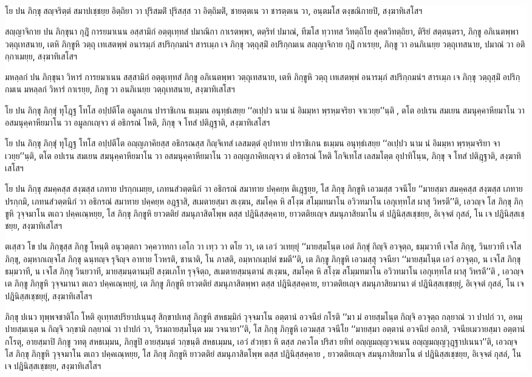 
<p> โย  ปน ภิกฺขุ สญฺจริตฺตํ สมาปเชฺชยฺย อิตฺถิยา วา ปุริสมติํ ปุริสสฺส วา อิตฺถิมติํ, ชายตฺตเน วา ชารตฺตเน วา, อนฺตมโส ตงฺขณิกายปิ, สงฺฆาทิเสโสฯ</p>

</p>


<p> สญฺญาจิกาย ปน ภิกฺขุนา กุฎิํ การยมาเนน อสฺสามิกํ อตฺตุเทฺทสํ ปมาณิกา กาเรตพฺพา, ตตฺริทํ ปมาณํ, ทีฆโส ทฺวาทส วิทตฺถิโย สุคตวิทตฺถิยา, ติริยํ สตฺตนฺตรา, ภิกฺขู อภิเนตพฺพา วตฺถุเทสนาย, เตหิ ภิกฺขูหิ วตฺถุ เทเสตพฺพํ อนารมฺภํ สปริกฺกมนํฯ สารเมฺภ เจ ภิกฺขุ วตฺถุสฺมิํ อปริกฺกมเน สญฺญาจิกาย กุฎิํ กาเรยฺย, ภิกฺขู วา อนภิเนยฺย วตฺถุเทสนาย, ปมาณํ วา อติกฺกาเมยฺย, สงฺฆาทิเสโสฯ</p>

</p>


<p> มหลฺลกํ ปน ภิกฺขุนา วิหารํ การยมาเนน สสฺสามิกํ อตฺตุเทฺทสํ ภิกฺขู อภิเนตพฺพา วตฺถุเทสนาย, เตหิ ภิกฺขูหิ วตฺถุ เทเสตพฺพํ อนารมฺภํ สปริกฺกมนํฯ สารเมฺภ เจ ภิกฺขุ วตฺถุสฺมิํ อปริกฺกมเน มหลฺลกํ วิหารํ กาเรยฺย, ภิกฺขู วา อนภิเนยฺย วตฺถุเทสนาย, สงฺฆาทิเสโสฯ</p>

</p>


<p> โย ปน ภิกฺขุ ภิกฺขุํ ทุโฎฺฐ โทโส อปฺปตีโต อมูลเกน ปาราชิเกน ธเมฺมน อนุทฺธํเสยฺย ‘‘อเปฺปว นาม นํ อิมมฺหา พฺรหฺมจริยา จาเวยฺย’’นฺติ , ตโต อปเรน สมเยน สมนุคฺคาหียมาโน วา อสมนุคฺคาหียมาโน วา อมูลกเญฺจว ตํ อธิกรณํ โหติ, ภิกฺขุ จ โทสํ ปติฎฺฐาติ, สงฺฆาทิเสโสฯ</p>

</p>


<p> โย ปน ภิกฺขุ ภิกฺขุํ ทุโฎฺฐ โทโส อปฺปตีโต อญฺญภาคิยสฺส อธิกรณสฺส กิญฺจิเทสํ เลสมตฺตํ อุปาทาย ปาราชิเกน ธเมฺมน อนุทฺธํเสยฺย ‘‘อเปฺปว นาม นํ อิมมฺหา พฺรหฺมจริยา จาเวยฺย’’นฺติ, ตโต อปเรน สมเยน สมนุคฺคาหียมาโน วา อสมนุคฺคาหียมาโน วา อญฺญภาคิยเญฺจว ตํ อธิกรณํ โหติ โกจิเทโส เลสมโตฺต อุปาทิโนฺน, ภิกฺขุ จ โทสํ ปติฎฺฐาติ, สงฺฆาทิเสโสฯ</p>

</p>


<p> โย  ปน ภิกฺขุ สมคฺคสฺส สงฺฆสฺส เภทาย ปรกฺกเมยฺย, เภทนสํวตฺตนิกํ วา อธิกรณํ สมาทาย ปคฺคยฺห ติเฎฺฐยฺย, โส ภิกฺขุ ภิกฺขูหิ เอวมสฺส วจนีโย ‘‘มายสฺมา สมคฺคสฺส สงฺฆสฺส เภทาย ปรกฺกมิ, เภทนสํวตฺตนิกํ วา อธิกรณํ สมาทาย ปคฺคยฺห อฎฺฐาสิ, สเมตายสฺมา สเงฺฆน, สมโคฺค หิ สโงฺฆ สโมฺมทมาโน อวิวทมาโน เอกุเทฺทโส ผาสุ วิหรตี’’ติ, เอวญฺจ โส ภิกฺขุ ภิกฺขูหิ วุจฺจมาโน ตเถว ปคฺคเณฺหยฺย, โส ภิกฺขุ ภิกฺขูหิ ยาวตติยํ สมนุภาสิตโพฺพ ตสฺส ปฎินิสฺสคฺคาย, ยาวตติยเญฺจ สมนุภาสิยมาโน ตํ ปฎินิสฺสเชฺชยฺย, อิเจฺจตํ กุสลํ, โน เจ ปฎินิสฺสเชฺชยฺย, สงฺฆาทิเสโสฯ</p>

</p>


<p> ตเสฺสว โข ปน ภิกฺขุสฺส ภิกฺขู โหนฺติ อนุวตฺตกา วคฺควาทกา เอโก วา เทฺว วา ตโย วา, เต เอวํ วเทยฺยุํ ‘‘มายสฺมโนฺต เอตํ ภิกฺขุํ กิญฺจิ อวจุตฺถ, ธมฺมวาที เจโส ภิกฺขุ, วินยวาที เจโส ภิกฺขุ, อมฺหากเญฺจโส ภิกฺขุ ฉนฺทญฺจ รุจิญฺจ อาทาย โวหรติ, ชานาติ, โน ภาสติ, อมฺหากเมฺปตํ ขมตี’’ติ, เต ภิกฺขู ภิกฺขูหิ เอวมสฺสุ วจนียา ‘‘มายสฺมโนฺต เอวํ อวจุตฺถ, น เจโส ภิกฺขุ ธมฺมวาที, น เจโส ภิกฺขุ วินยวาที, มายสฺมนฺตานมฺปิ สงฺฆเภโท รุจฺจิตฺถ, สเมตายสฺมนฺตานํ สเงฺฆน, สมโคฺค หิ สโงฺฆ สโมฺมทมาโน อวิวทมาโน เอกุเทฺทโส ผาสุ วิหรตี’’ติ , เอวญฺจ เต ภิกฺขู ภิกฺขูหิ วุจฺจมานา ตเถว ปคฺคเณฺหยฺยุํ, เต ภิกฺขู ภิกฺขูหิ ยาวตติยํ สมนุภาสิตพฺพา ตสฺส ปฎินิสฺสคฺคาย, ยาวตติยเญฺจ สมนุภาสิยมานา ตํ ปฎินิสฺสเชฺชยฺยุํ, อิเจฺจตํ กุสลํ, โน เจ ปฎินิสฺสเชฺชยฺยุํ, สงฺฆาทิเสโสฯ</p>

</p>


<p> ภิกฺขุ ปเนว ทุพฺพจชาติโก โหติ อุเทฺทสปริยาปเนฺนสุ สิกฺขาปเทสุ ภิกฺขูหิ สหธมฺมิกํ วุจฺจมาโน อตฺตานํ อวจนียํ กโรติ ‘‘มา มํ อายสฺมโนฺต กิญฺจิ อวจุตฺถ กลฺยาณํ วา ปาปกํ วา, อหมฺปายสฺมเนฺต น กิญฺจิ วกฺขามิ กลฺยาณํ วา ปาปกํ วา, วิรมถายสฺมโนฺต มม วจนายา’’ติ, โส ภิกฺขุ ภิกฺขูหิ เอวมสฺส วจนีโย ‘‘มายสฺมา อตฺตานํ อวจนียํ อกาสิ, วจนียเมวายสฺมา อตฺตานํ กโรตุ, อายสฺมาปิ ภิกฺขู วทตุ สหธเมฺมน, ภิกฺขูปิ อายสฺมนฺตํ วกฺขนฺติ สหธเมฺมน, เอวํ สํวทฺธา หิ ตสฺส ภควโต ปริสา ยทิทํ อญฺญมญฺญวจเนน อญฺญมญฺญวุฎฺฐาปเนนา’’ติ, เอวญฺจ โส ภิกฺขุ ภิกฺขูหิ วุจฺจมาโน ตเถว ปคฺคเณฺหยฺย, โส ภิกฺขุ ภิกฺขูหิ ยาวตติยํ สมนุภาสิตโพฺพ ตสฺส ปฎินิสฺสคฺคาย , ยาวตติยเญฺจ สมนุภาสิยมาโน ตํ ปฎินิสฺสเชฺชยฺย, อิเจฺจตํ กุสลํ, โน เจ ปฎินิสฺสเชฺชยฺย, สงฺฆาทิเสโสฯ</p>
